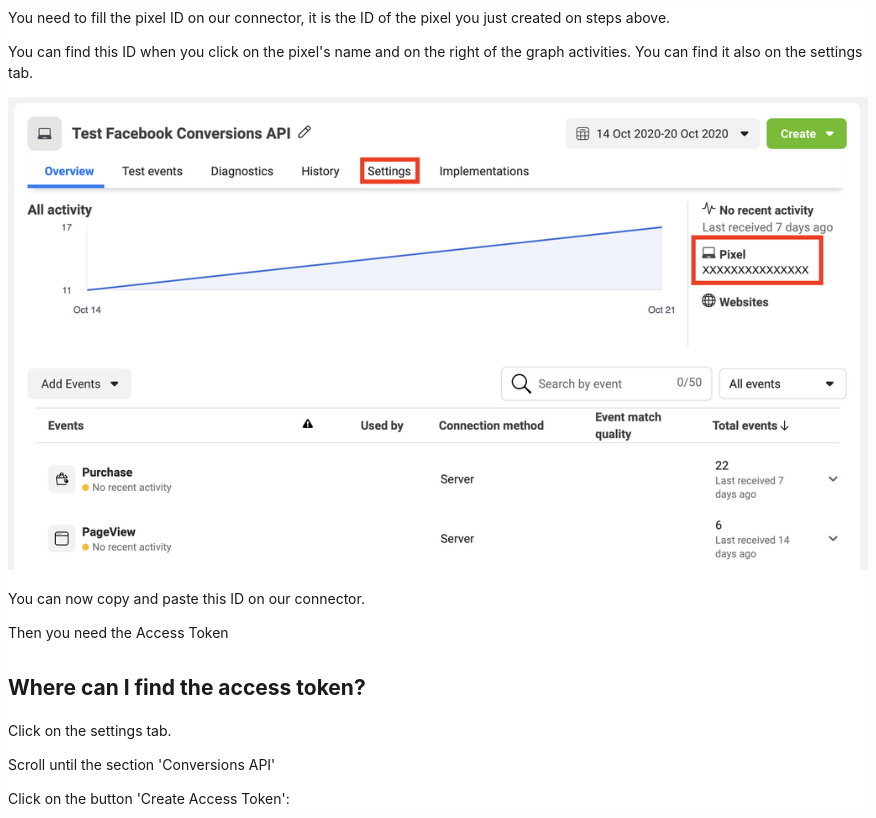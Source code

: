 You need to fill the pixel ID on our connector, it is the ID of the pixel you just created on steps above.

You can find this ID when you click on the pixel's name and on the right of the graph activities. You can find it also on the settings tab.

![Find the Pixel ID](../../../../../.gitbook/assets/capture-de-cran-2020-10-29-a-12.13.54.png)

You can now copy and paste this ID on our connector.

Then you need the Access Token

## Where can I find the access token?

Click on the settings tab.

Scroll until the section 'Conversions API'

Click on the button 'Create Access Token':
